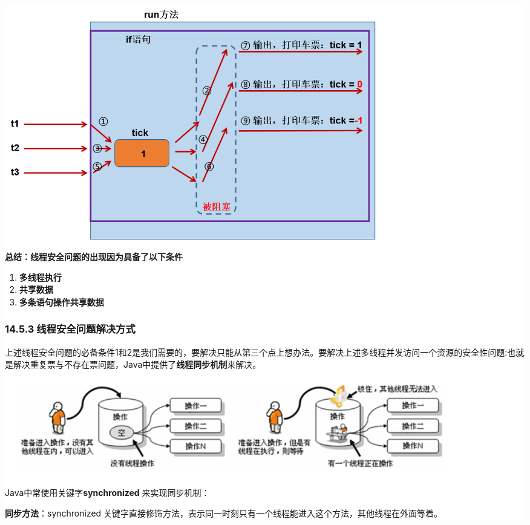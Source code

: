 <img src="imgs\售票案例线程安全问题分析.png" style="zoom:60%;" />

**总结：线程安全问题的出现因为具备了以下条件**

1. **多线程执行**
2. **共享数据**
3. **多条语句操作共享数据**

### 14.5.3 线程安全问题解决方式

上述线程安全问题的必备条件1和2是我们需要的，要解决只能从第三个点上想办法。要解决上述多线程并发访问一个资源的安全性问题:也就是解决重复票与不存在票问题，Java中提供了**线程同步机制**来解决。

![1563372934332](imgs/1563372934332.png)

Java中常使用关键字**synchronized** 来实现同步机制：

**同步方法**：synchronized 关键字直接修饰方法，表示同一时刻只有一个线程能进入这个方法，其他线程在外面等着。
